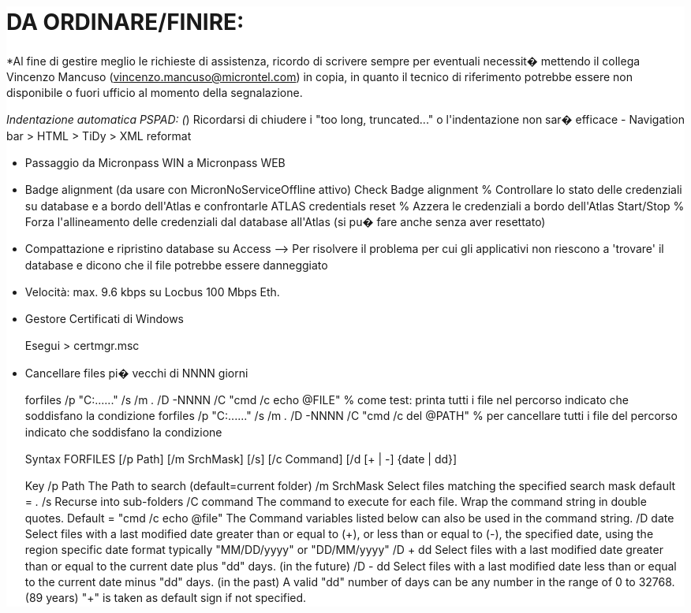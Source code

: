 # DA ORDINARE/FINIRE: 

*Al fine di gestire meglio le richieste di assistenza, ricordo di scrivere sempre per eventuali necessit� mettendo il collega Vincenzo Mancuso (vincenzo.mancuso@microntel.com) in copia, in quanto il tecnico di riferimento potrebbe essere non disponibile o fuori ufficio al momento della segnalazione.

*Indentazione automatica PSPAD:
	(*) Ricordarsi di chiudere i "too long, truncated..." o l'indentazione non sar� efficace
	- Navigation bar > HTML > TiDy > XML reformat

* Passaggio da Micronpass WIN a Micronpass WEB

* Badge alignment (da usare con MicronNoServiceOffline attivo)
Check Badge alignment		% Controllare lo stato delle credenziali su database e a bordo dell'Atlas e confrontarle
ATLAS credentials reset		% Azzera le credenziali a bordo dell'Atlas
Start/Stop			% Forza l'allineamento delle credenziali dal database all'Atlas (si pu� fare anche senza aver resettato)

* Compattazione e ripristino database su Access
--> Per risolvere il problema per cui gli applicativi non riescono a 'trovare' il database e dicono che il file potrebbe essere danneggiato

* Velocità:
	max. 9.6 kbps su Locbus
	100 Mbps Eth.

* Gestore Certificati di Windows

	Esegui > certmgr.msc

* Cancellare files pi� vecchi di NNNN giorni
	
	forfiles /p "C:\...\..." /s /m *.* /D -NNNN /C "cmd /c echo @FILE"	% come test: printa tutti i file nel percorso indicato che soddisfano la condizione
	forfiles /p "C:\...\..." /s /m *.* /D -NNNN /C "cmd /c del @PATH"	% per cancellare tutti i file del percorso indicato che soddisfano la condizione

	Syntax
		FORFILES [/p Path] [/m SrchMask] [/s] [/c Command] [/d [+ | -] {date | dd}]   

	Key
	   /p Path      The Path to search  (default=current folder)
	   /m SrchMask  Select files matching the specified search mask
                default = *.*
	   /s           Recurse into sub-folders
	   /C command   The command to execute for each file.
                Wrap the command string in double quotes.
                Default = "cmd /c echo @file"
                The Command variables listed below can also be used in the
                command string.
	   /D date      Select files with a last modified date greater than or 
                equal to (+), or less than or equal to (-),
                the specified date, using the region specific date format
                typically "MM/DD/yyyy" or "DD/MM/yyyy"
	   /D + dd      Select files with a last modified date greater than or
                equal to the current date plus "dd" days. (in the future)
	   /D - dd      Select files with a last modified date less than or
                equal to the current date minus "dd" days. (in the past)
		A valid "dd" number of days can be any number in
                the range of 0 to 32768.   (89 years)
                "+" is taken as default sign if not specified.
